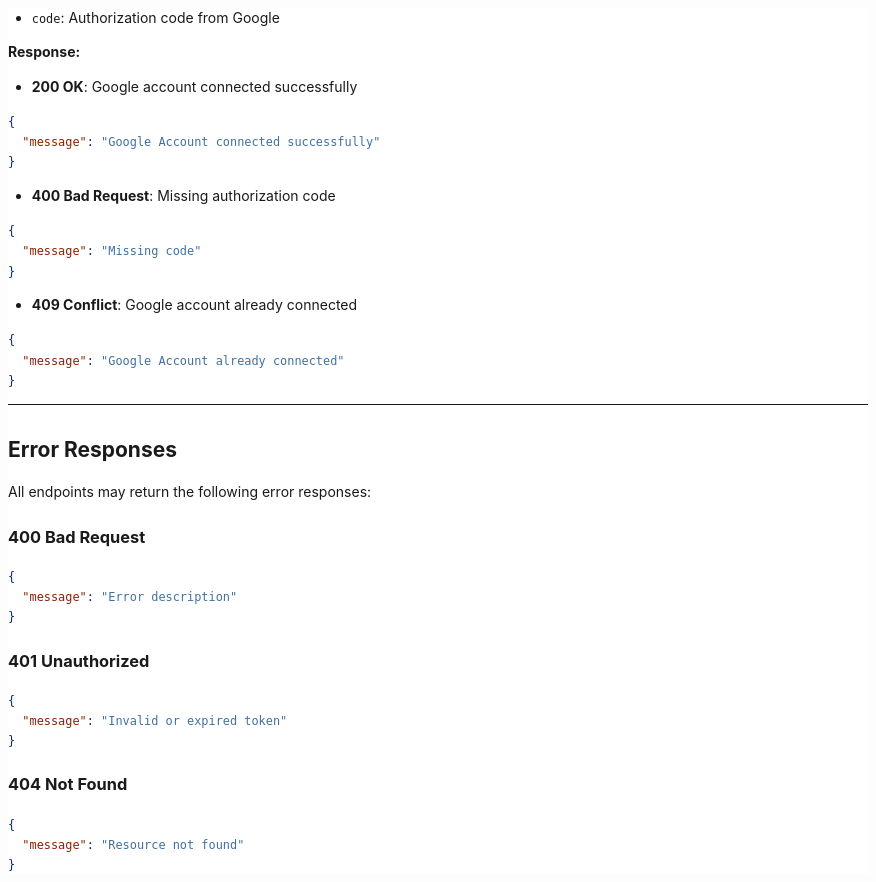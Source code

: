 - `code`: Authorization code from Google

**Response:**

- **200 OK**: Google account connected successfully

```json
{
  "message": "Google Account connected successfully"
}
```

- **400 Bad Request**: Missing authorization code

```json
{
  "message": "Missing code"
}
```

- **409 Conflict**: Google account already connected

```json
{
  "message": "Google Account already connected"
}
```

---

## Error Responses

All endpoints may return the following error responses:

### 400 Bad Request

```json
{
  "message": "Error description"
}
```

### 401 Unauthorized

```json
{
  "message": "Invalid or expired token"
}
```

### 404 Not Found

```json
{
  "message": "Resource not found"
}
```
